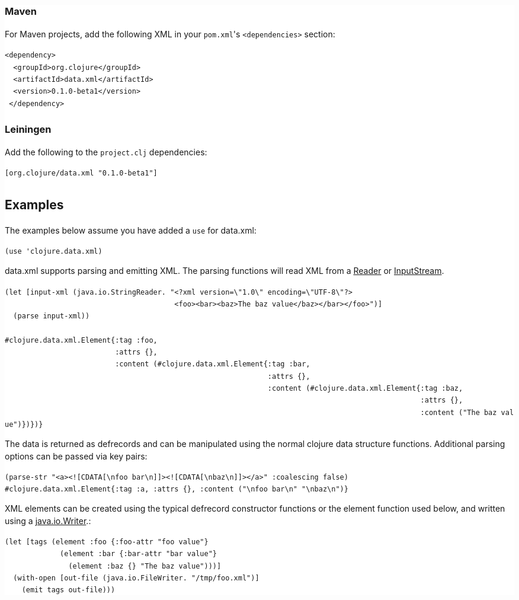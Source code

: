 ### Maven
For Maven projects, add the following XML in your `pom.xml`'s `<dependencies>` section:

    <dependency>
      <groupId>org.clojure</groupId>
      <artifactId>data.xml</artifactId>
      <version>0.1.0-beta1</version>
     </dependency>

### Leiningen
Add the following to the `project.clj` dependencies:

    [org.clojure/data.xml "0.1.0-beta1"]

## Examples

The examples below assume you have added a `use` for data.xml:

    (use 'clojure.data.xml)

data.xml supports parsing and emitting XML. The parsing functions will
read XML from a
[Reader](http://docs.oracle.com/javase/6/docs/api/java/io/Reader.html)
or
[InputStream](http://docs.oracle.com/javase/6/docs/api/java/io/InputStream.html).

    (let [input-xml (java.io.StringReader. "<?xml version=\"1.0\" encoding=\"UTF-8\"?>
                                            <foo><bar><baz>The baz value</baz></bar></foo>")]
      (parse input-xml))

    #clojure.data.xml.Element{:tag :foo,
                              :attrs {},
                              :content (#clojure.data.xml.Element{:tag :bar,
                                                                  :attrs {},
                                                                  :content (#clojure.data.xml.Element{:tag :baz,
                                                                                                      :attrs {},
                                                                                                      :content ("The baz value")})})}

The data is returned as defrecords and can be manipulated using the
normal clojure data structure functions. Additional parsing options
can be passed via key pairs:

    (parse-str "<a><![CDATA[\nfoo bar\n]]><![CDATA[\nbaz\n]]></a>" :coalescing false)
    #clojure.data.xml.Element{:tag :a, :attrs {}, :content ("\nfoo bar\n" "\nbaz\n")}

XML elements can be created using the typical defrecord constructor
functions or the element function used below, and written using a
[java.io.Writer](http://docs.oracle.com/javase/6/docs/api/java/io/Writer.html).:

    (let [tags (element :foo {:foo-attr "foo value"}
                 (element :bar {:bar-attr "bar value"}
                   (element :baz {} "The baz value")))]
      (with-open [out-file (java.io.FileWriter. "/tmp/foo.xml")]
        (emit tags out-file)))
